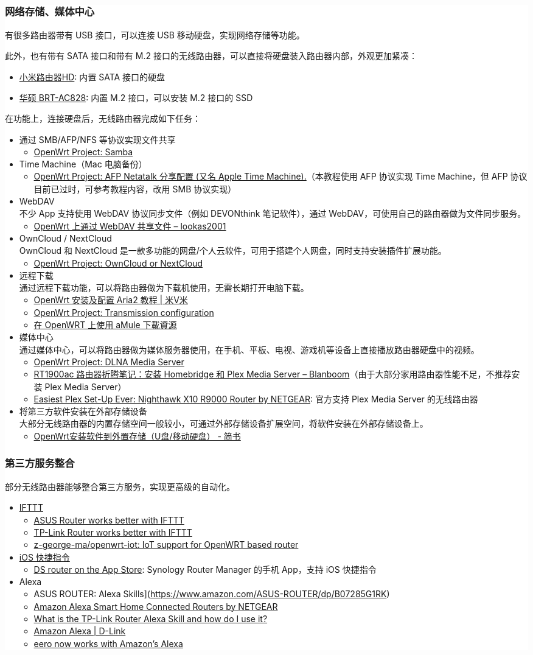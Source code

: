 ### 网络存储、媒体中心

有很多路由器带有 USB 接口，可以连接 USB 移动硬盘，实现网络存储等功能。

此外，也有带有 SATA 接口和带有 M.2 接口的无线路由器，可以直接将硬盘装入路由器内部，外观更加紧凑：

- [小米路由器HD](http://www.mi.com/miwifihd): 内置 SATA 接口的硬盘

- [华硕 BRT-AC828](https://www.asus.com/Business-Networking/BRT-AC828/): 内置 M.2 接口，可以安装 M.2 接口的 SSD

在功能上，连接硬盘后，无线路由器完成如下任务：

- 通过 SMB/AFP/NFS 等协议实现文件共享
  - [OpenWrt Project: Samba](https://openwrt.org/docs/guide-user/services/nas/cifs.server)
- Time Machine（Mac 电脑备份）
  - [OpenWrt Project: AFP Netatalk 分享配置 (又名 Apple Time Machine).](https://openwrt.org/zh/docs/guide-user/services/nas/netatalk_configuration)（本教程使用 AFP 协议实现 Time Machine，但 AFP 协议目前已过时，可参考教程内容，改用 SMB 协议实现）
- WebDAV<br>不少 App 支持使用 WebDAV 协议同步文件（例如 DEVONthink 笔记软件），通过 WebDAV，可使用自己的路由器做为文件同步服务。
  - [OpenWrt 上通过 WebDAV 共享文件 – lookas2001](https://lookas2001.com/openwrt-%E4%B8%8A%E9%80%9A%E8%BF%87-webdav-%E5%85%B1%E4%BA%AB%E6%96%87%E4%BB%B6/)
- OwnCloud / NextCloud<br>OwnCloud 和 NextCloud 是一款多功能的网盘/个人云软件，可用于搭建个人网盘，同时支持安装插件扩展功能。
  - [OpenWrt Project: OwnCloud or NextCloud](https://openwrt.org/docs/guide-user/services/nas/owncloud)
- 远程下载<br>通过远程下载功能，可以将路由器做为下载机使用，无需长期打开电脑下载。
  - [OpenWrt 安装及配置 Aria2 教程 | 米V米](https://www.mivm.cn/openwrt-aria2/)
  - [OpenWrt Project: Transmission configuration](https://openwrt.org/docs/guide-user/services/downloading_and_filesharing/transmission)
  - [在 OpenWRT 上使用 aMule 下載資源](https://butui.me/post/amule-on-openwrt/)
- 媒体中心<br>通过媒体中心，可以将路由器做为媒体服务器使用，在手机、平板、电视、游戏机等设备上直接播放路由器硬盘中的视频。
  - [OpenWrt Project: DLNA Media Server](https://openwrt.org/docs/guide-user/services/media_server/dlna)
  - [RT1900ac 路由器折腾笔记：安装 Homebridge 和 Plex Media Server – Blanboom](https://blanboom.org/2017/plex-on-rt1900ac/)（由于大部分家用路由器性能不足，不推荐安装 Plex Media Server）
  - [Easiest Plex Set-Up Ever: Nighthawk X10 R9000 Router by NETGEAR](https://www.netgear.com/landings/plex/): 官方支持 Plex Media Server 的无线路由器
- 将第三方软件安装在外部存储设备<br>大部分无线路由器的内置存储空间一般较小，可通过外部存储设备扩展空间，将软件安装在外部存储设备上。
  - [OpenWrt安装软件到外置存储（U盘/移动硬盘） - 简书](https://www.jianshu.com/p/5549241429d0)

### 第三方服务整合

部分无线路由器能够整合第三方服务，实现更高级的自动化。

- [IFTTT](https://ifttt.com/)
  - [ASUS Router works better with IFTTT](https://ifttt.com/asusrouter)
  - [TP-Link Router works better with IFTTT](https://ifttt.com/tplink_router)
  - [z-george-ma/openwrt-iot: IoT support for OpenWRT based router](https://github.com/z-george-ma/openwrt-iot)
- [iOS 快捷指令](https://support.apple.com/zh-cn/guide/shortcuts/welcome/ios)
  - [‎DS router on the App Store](https://apps.apple.com/us/app/ds-router/id963699443): Synology Router Manager 的手机 App，支持 iOS 快捷指令
- Alexa
  - ASUS ROUTER: Alexa Skills](https://www.amazon.com/ASUS-ROUTER/dp/B07285G1RK)
  - [Amazon Alexa Smart Home Connected Routers by NETGEAR](https://www.netgear.com/landings/amazon-alexa/)
  - [What is the TP-Link Router Alexa Skill and how do I use it?](https://www.tp-link.com/us/support/faq/1569/)
  - [Amazon Alexa | D-Link](https://us.dlink.com/en/alexa)
  - [eero now works with Amazon’s Alexa](https://blog.eero.com/announcing-eeros-alexa-skill-available-today/)
